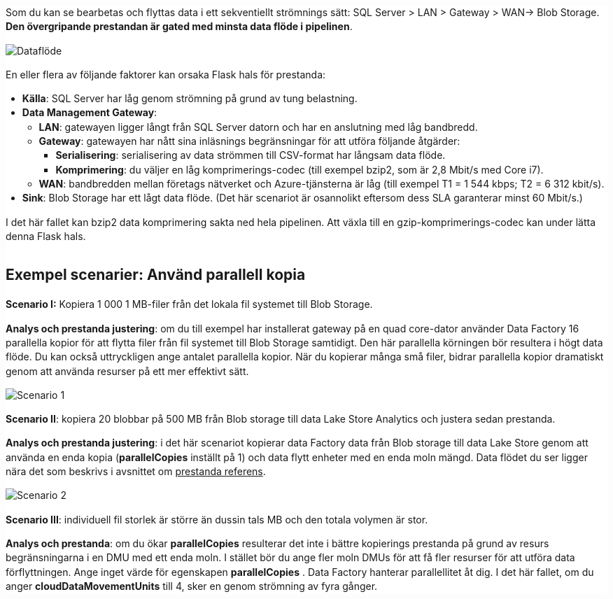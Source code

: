Som du kan se bearbetas och flyttas data i ett sekventiellt strömnings sätt: SQL Server > LAN > Gateway > WAN-> Blob Storage. **Den övergripande prestandan är gated med minsta data flöde i pipelinen**.

![Dataflöde](./media/data-factory-copy-activity-performance/case-study-pic-1.png)

En eller flera av följande faktorer kan orsaka Flask hals för prestanda:

* **Källa**: SQL Server har låg genom strömning på grund av tung belastning.
* **Data Management Gateway**:
  * **LAN**: gatewayen ligger långt från SQL Server datorn och har en anslutning med låg bandbredd.
  * **Gateway**: gatewayen har nått sina inläsnings begränsningar för att utföra följande åtgärder:
    * **Serialisering**: serialisering av data strömmen till CSV-format har långsam data flöde.
    * **Komprimering**: du väljer en låg komprimerings-codec (till exempel bzip2, som är 2,8 Mbit/s med Core i7).
  * **WAN**: bandbredden mellan företags nätverket och Azure-tjänsterna är låg (till exempel T1 = 1 544 kbps; T2 = 6 312 kbit/s).
* **Sink**: Blob Storage har ett lågt data flöde. (Det här scenariot är osannolikt eftersom dess SLA garanterar minst 60 Mbit/s.)

I det här fallet kan bzip2 data komprimering sakta ned hela pipelinen. Att växla till en gzip-komprimerings-codec kan under lätta denna Flask hals.

## <a name="sample-scenarios-use-parallel-copy"></a>Exempel scenarier: Använd parallell kopia
**Scenario I:** Kopiera 1 000 1 MB-filer från det lokala fil systemet till Blob Storage.

**Analys och prestanda justering**: om du till exempel har installerat gateway på en quad core-dator använder Data Factory 16 parallella kopior för att flytta filer från fil systemet till Blob Storage samtidigt. Den här parallella körningen bör resultera i högt data flöde. Du kan också uttryckligen ange antalet parallella kopior. När du kopierar många små filer, bidrar parallella kopior dramatiskt genom att använda resurser på ett mer effektivt sätt.

![Scenario 1](./media/data-factory-copy-activity-performance/scenario-1.png)

**Scenario II**: kopiera 20 blobbar på 500 MB från Blob storage till data Lake Store Analytics och justera sedan prestanda.

**Analys och prestanda justering**: i det här scenariot kopierar data Factory data från Blob storage till data Lake Store genom att använda en enda kopia (**parallelCopies** inställt på 1) och data flytt enheter med en enda moln mängd. Data flödet du ser ligger nära det som beskrivs i avsnittet om [prestanda referens](#performance-reference).

![Scenario 2](./media/data-factory-copy-activity-performance/scenario-2.png)

**Scenario III**: individuell fil storlek är större än dussin tals MB och den totala volymen är stor.

**Analys och prestanda**: om du ökar **parallelCopies** resulterar det inte i bättre kopierings prestanda på grund av resurs begränsningarna i en DMU med ett enda moln. I stället bör du ange fler moln DMUs för att få fler resurser för att utföra data förflyttningen. Ange inget värde för egenskapen **parallelCopies** . Data Factory hanterar parallellitet åt dig. I det här fallet, om du anger **cloudDataMovementUnits** till 4, sker en genom strömning av fyra gånger.
